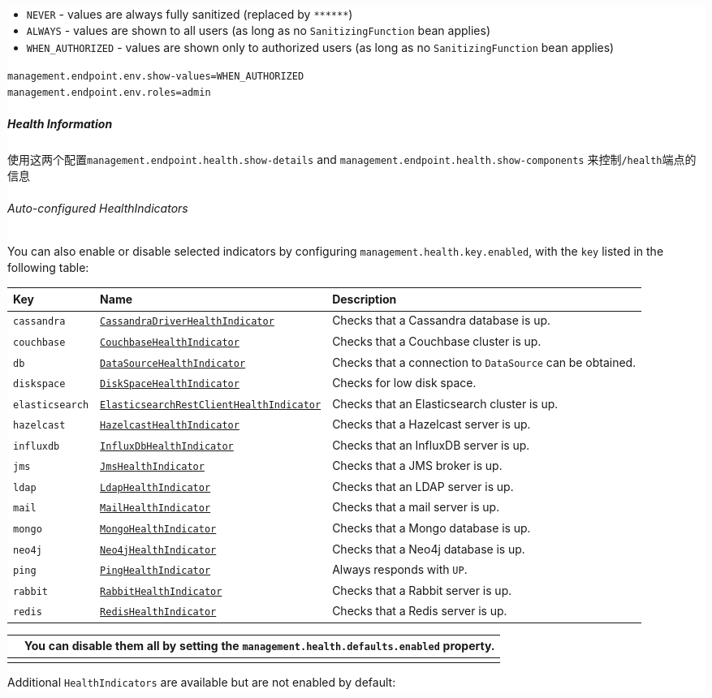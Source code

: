 - `NEVER` - values are always fully sanitized (replaced by `******`)
- `ALWAYS` - values are shown to all users (as long as no `SanitizingFunction` bean applies)
- `WHEN_AUTHORIZED` - values are shown only to authorized users (as long as no `SanitizingFunction` bean applies)

```properties
management.endpoint.env.show-values=WHEN_AUTHORIZED
management.endpoint.env.roles=admin
```

##### Health Information

使用这两个配置`management.endpoint.health.show-details` and `management.endpoint.health.show-components` 来控制`/health`端点的信息

###### Auto-configured HealthIndicators

You can also enable or disable selected indicators by configuring `management.health.key.enabled`, with the `key` listed in the following table:

| Key             | Name                                                         | Description                                               |
| :-------------- | :----------------------------------------------------------- | :-------------------------------------------------------- |
| `cassandra`     | [`CassandraDriverHealthIndicator`](https://github.com/spring-projects/spring-boot/tree/v3.2.3/spring-boot-project/spring-boot-actuator/src/main/java/org/springframework/boot/actuate/cassandra/CassandraDriverHealthIndicator.java) | Checks that a Cassandra database is up.                   |
| `couchbase`     | [`CouchbaseHealthIndicator`](https://github.com/spring-projects/spring-boot/tree/v3.2.3/spring-boot-project/spring-boot-actuator/src/main/java/org/springframework/boot/actuate/couchbase/CouchbaseHealthIndicator.java) | Checks that a Couchbase cluster is up.                    |
| `db`            | [`DataSourceHealthIndicator`](https://github.com/spring-projects/spring-boot/tree/v3.2.3/spring-boot-project/spring-boot-actuator/src/main/java/org/springframework/boot/actuate/jdbc/DataSourceHealthIndicator.java) | Checks that a connection to `DataSource` can be obtained. |
| `diskspace`     | [`DiskSpaceHealthIndicator`](https://github.com/spring-projects/spring-boot/tree/v3.2.3/spring-boot-project/spring-boot-actuator/src/main/java/org/springframework/boot/actuate/system/DiskSpaceHealthIndicator.java) | Checks for low disk space.                                |
| `elasticsearch` | [`ElasticsearchRestClientHealthIndicator`](https://github.com/spring-projects/spring-boot/tree/v3.2.3/spring-boot-project/spring-boot-actuator/src/main/java/org/springframework/boot/actuate/elasticsearch/ElasticsearchRestClientHealthIndicator.java) | Checks that an Elasticsearch cluster is up.               |
| `hazelcast`     | [`HazelcastHealthIndicator`](https://github.com/spring-projects/spring-boot/tree/v3.2.3/spring-boot-project/spring-boot-actuator/src/main/java/org/springframework/boot/actuate/hazelcast/HazelcastHealthIndicator.java) | Checks that a Hazelcast server is up.                     |
| `influxdb`      | [`InfluxDbHealthIndicator`](https://github.com/spring-projects/spring-boot/tree/v3.2.3/spring-boot-project/spring-boot-actuator/src/main/java/org/springframework/boot/actuate/influx/InfluxDbHealthIndicator.java) | Checks that an InfluxDB server is up.                     |
| `jms`           | [`JmsHealthIndicator`](https://github.com/spring-projects/spring-boot/tree/v3.2.3/spring-boot-project/spring-boot-actuator/src/main/java/org/springframework/boot/actuate/jms/JmsHealthIndicator.java) | Checks that a JMS broker is up.                           |
| `ldap`          | [`LdapHealthIndicator`](https://github.com/spring-projects/spring-boot/tree/v3.2.3/spring-boot-project/spring-boot-actuator/src/main/java/org/springframework/boot/actuate/ldap/LdapHealthIndicator.java) | Checks that an LDAP server is up.                         |
| `mail`          | [`MailHealthIndicator`](https://github.com/spring-projects/spring-boot/tree/v3.2.3/spring-boot-project/spring-boot-actuator/src/main/java/org/springframework/boot/actuate/mail/MailHealthIndicator.java) | Checks that a mail server is up.                          |
| `mongo`         | [`MongoHealthIndicator`](https://github.com/spring-projects/spring-boot/tree/v3.2.3/spring-boot-project/spring-boot-actuator/src/main/java/org/springframework/boot/actuate/data/mongo/MongoHealthIndicator.java) | Checks that a Mongo database is up.                       |
| `neo4j`         | [`Neo4jHealthIndicator`](https://github.com/spring-projects/spring-boot/tree/v3.2.3/spring-boot-project/spring-boot-actuator/src/main/java/org/springframework/boot/actuate/neo4j/Neo4jHealthIndicator.java) | Checks that a Neo4j database is up.                       |
| `ping`          | [`PingHealthIndicator`](https://github.com/spring-projects/spring-boot/tree/v3.2.3/spring-boot-project/spring-boot-actuator/src/main/java/org/springframework/boot/actuate/health/PingHealthIndicator.java) | Always responds with `UP`.                                |
| `rabbit`        | [`RabbitHealthIndicator`](https://github.com/spring-projects/spring-boot/tree/v3.2.3/spring-boot-project/spring-boot-actuator/src/main/java/org/springframework/boot/actuate/amqp/RabbitHealthIndicator.java) | Checks that a Rabbit server is up.                        |
| `redis`         | [`RedisHealthIndicator`](https://github.com/spring-projects/spring-boot/tree/v3.2.3/spring-boot-project/spring-boot-actuator/src/main/java/org/springframework/boot/actuate/data/redis/RedisHealthIndicator.java) | Checks that a Redis server is up.                         |

|      | You can disable them all by setting the `management.health.defaults.enabled` property. |
| ---- | ------------------------------------------------------------ |
|      |                                                              |

Additional `HealthIndicators` are available but are not enabled by default:
